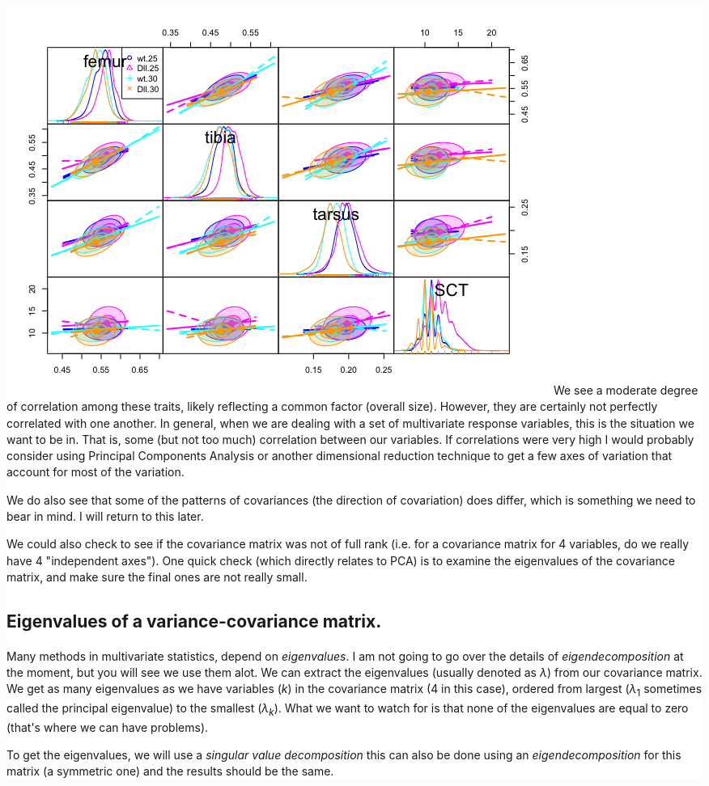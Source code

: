 ![](MultivariateIntro_files/figure-html/smatrix_2-1.png)
We see a moderate degree of correlation among these traits, likely reflecting a common factor (overall size). However, they are certainly not perfectly correlated with one another.  In general, when we are dealing with a set of multivariate response variables, this is the situation we want to be in. That is, some (but not too much) correlation between our variables. If correlations were very high I would probably consider using Principal Components Analysis or another dimensional reduction technique to get a few axes of variation that account for most of the variation. 

We do also see that some of the patterns of covariances (the direction of covariation) does differ, which is something we need to bear in mind. I will return to this later.

We could also check to see if the covariance matrix was not of full rank (i.e. for a covariance matrix for 4 variables, do we really have 4 "independent axes"). One quick check (which directly relates to PCA) is to examine the eigenvalues of the covariance matrix, and make sure the final ones are not really small.

## Eigenvalues of a variance-covariance matrix.

Many methods in multivariate statistics, depend on *eigenvalues*. I am not going to go over the details of *eigendecomposition* at the moment, but you will see we use them alot. We can extract the eigenvalues (usually denoted as $\lambda$) from our covariance matrix. We get as many eigenvalues as we have variables ($k$) in the covariance matrix (4 in this case), ordered from largest ($\lambda_1$ sometimes called the principal eigenvalue) to the smallest ($\lambda_k$). What we want to watch for is that none of the eigenvalues are equal to zero (that's where we can have problems).

To get the eigenvalues, we will use a *singular value decomposition* this can also be done using an *eigendecomposition* for this matrix (a symmetric one) and the results should be the same.
